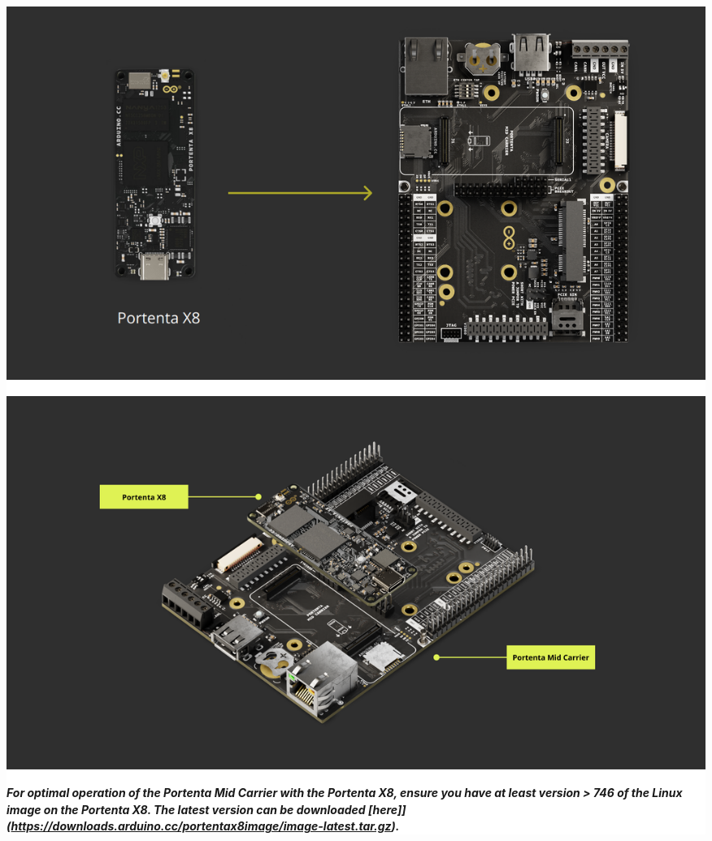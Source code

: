 ![Portenta Mid Carrier with X8](assets/portentaMIDcarrier_x8.png)

![Portenta Mid Carrier with X8](assets/portentaMIDcarrier_x8_stack.png)

***For optimal operation of the Portenta Mid Carrier with the Portenta X8, ensure you have at least version __> 746__ of the Linux image on the Portenta X8. The latest version can be downloaded [here]](https://downloads.arduino.cc/portentax8image/image-latest.tar.gz).***

